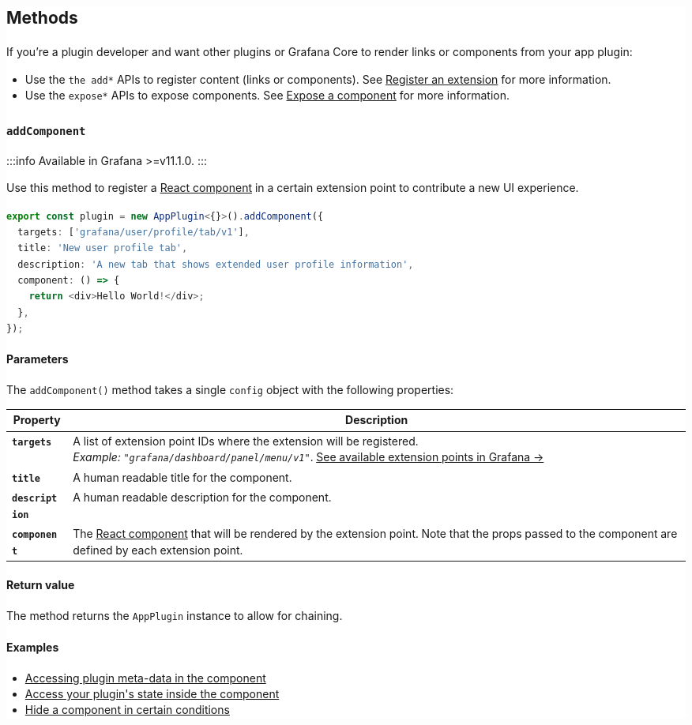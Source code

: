 ## Methods

If you’re a plugin developer and want other plugins or Grafana Core to render links or components from your app plugin:

- Use the `the add*` APIs to register content (links or components). See [Register an extension](../how-to-guides/ui-extensions/register-an-extension) for more information.
- Use the `expose*` APIs to expose components. See [Expose a component](../how-to-guides/ui-extensions/expose-a-component) for more information.

### `addComponent`

:::info
Available in Grafana >=v11.1.0.
:::

Use this method to register a [React component](https://react.dev/learn/your-first-component) in a certain extension point to contribute a new UI experience.

```typescript
export const plugin = new AppPlugin<{}>().addComponent({
  targets: ['grafana/user/profile/tab/v1'],
  title: 'New user profile tab',
  description: 'A new tab that shows extended user profile information',
  component: () => {
    return <div>Hello World!</div>;
  },
});
```

#### Parameters

The `addComponent()` method takes a single `config` object with the following properties:

| Property          | Description                         |
| ----------------- | ------------------------------------ |
| **`targets`**     | A list of extension point IDs where the extension will be registered. <br /> _Example: `"grafana/dashboard/panel/menu/v1"`_. [See available extension points in Grafana &rarr;](#extension-points-in-grafana) |
| **`title`**       | A human readable title for the component.           |
| **`description`** | A human readable description for the component.                           |
| **`component`**   | The [React component](https://react.dev/learn/your-first-component) that will be rendered by the extension point. Note that the props passed to the component are defined by each extension point.                |

#### Return value

The method returns the `AppPlugin` instance to allow for chaining.

#### Examples

- [Accessing plugin meta-data in the component](../how-to-guides/ui-extensions/register-an-extension.md#access-the-plugins-meta-in-a-component)
- [Access your plugin's state inside the component](../how-to-guides/ui-extensions/register-an-extension.md#access-the-plugins-state-in-a-component)
- [Hide a component in certain conditions](../how-to-guides/ui-extensions/register-an-extension.md#hide-a-component-in-certain-conditions)

